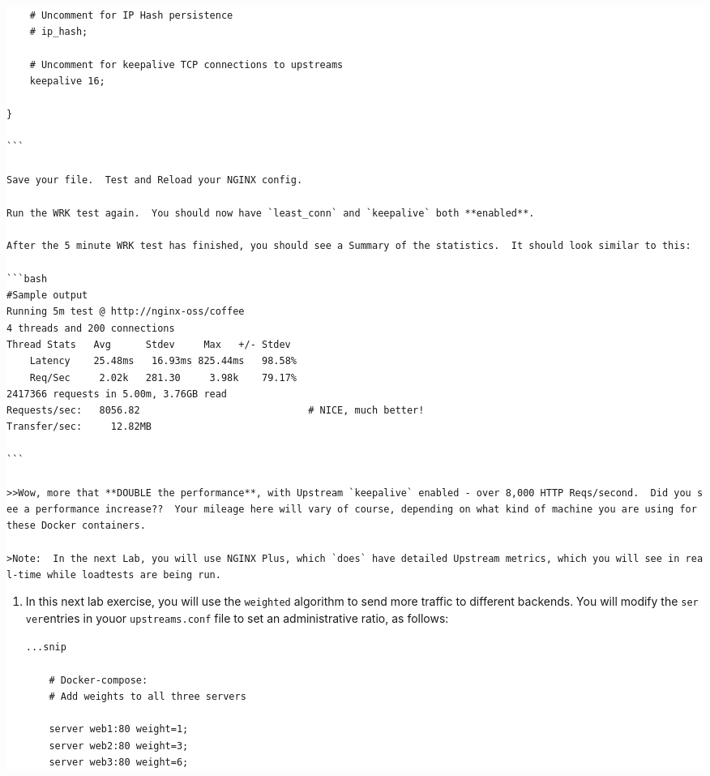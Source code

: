         # Uncomment for IP Hash persistence
        # ip_hash;

        # Uncomment for keepalive TCP connections to upstreams
        keepalive 16;

    }

    ```

    Save your file.  Test and Reload your NGINX config.

    Run the WRK test again.  You should now have `least_conn` and `keepalive` both **enabled**.

    After the 5 minute WRK test has finished, you should see a Summary of the statistics.  It should look similar to this:

    ```bash
    #Sample output
    Running 5m test @ http://nginx-oss/coffee
    4 threads and 200 connections
    Thread Stats   Avg      Stdev     Max   +/- Stdev
        Latency    25.48ms   16.93ms 825.44ms   98.58%
        Req/Sec     2.02k   281.30     3.98k    79.17%
    2417366 requests in 5.00m, 3.76GB read
    Requests/sec:   8056.82                             # NICE, much better!
    Transfer/sec:     12.82MB

    ```

    >>Wow, more that **DOUBLE the performance**, with Upstream `keepalive` enabled - over 8,000 HTTP Reqs/second.  Did you see a performance increase??  Your mileage here will vary of course, depending on what kind of machine you are using for these Docker containers.

    >Note:  In the next Lab, you will use NGINX Plus, which `does` have detailed Upstream metrics, which you will see in real-time while loadtests are being run. 
   
1. In this next lab exercise, you will use the `weighted` algorithm to send more traffic to different backends.  You will modify the `server`entries in youor `upstreams.conf` file to set an administrative ratio, as follows:

    ```nginx
    ...snip

        # Docker-compose:
        # Add weights to all three servers

        server web1:80 weight=1;   
        server web2:80 weight=3;
        server web3:80 weight=6;
